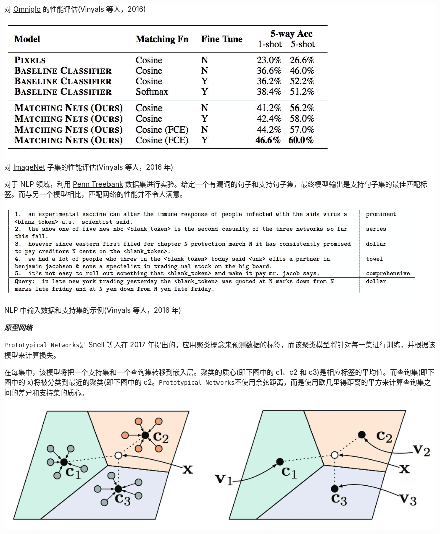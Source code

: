 对 [Omniglo](https://www.omniglot.com/) 的性能评估(Vinyals 等人，2016)

![](img/8abaf226b77080b8c94b5114f70fe809.png)

对 [ImageNet](http://www.image-net.org/) 子集的性能评估(Vinyals 等人，2016 年)

对于 NLP 领域，利用 [Penn Treebank](https://catalog.ldc.upenn.edu/LDC99T42) 数据集进行实验。给定一个有漏词的句子和支持句子集，最终模型输出是支持句子集的最佳匹配标签。而与另一个模型相比，匹配网络的性能并不令人满意。

![](img/b7e0a09fec97b843289da9fbf55f8704.png)

NLP 中输入数据和支持集的示例(Vinyals 等人，2016 年)

***原型网络***

`Prototypical Networks`是 Snell 等人在 2017 年提出的。应用聚类概念来预测数据的标签，而该聚类模型将针对每一集进行训练，并根据该模型来计算损失。

在每集中，该模型将把一个支持集和一个查询集转移到嵌入层。聚类的质心(即下图中的 c1、c2 和 c3)是相应标签的平均值。而查询集(即下图中的 x)将被分类到最近的聚类(即下图中的 c2。`Prototypical Networks`不使用余弦距离，而是使用欧几里得距离的平方来计算查询集之间的差异和支持集的质心。

![](img/220430dded69c60a115ba39e8e134459.png)
